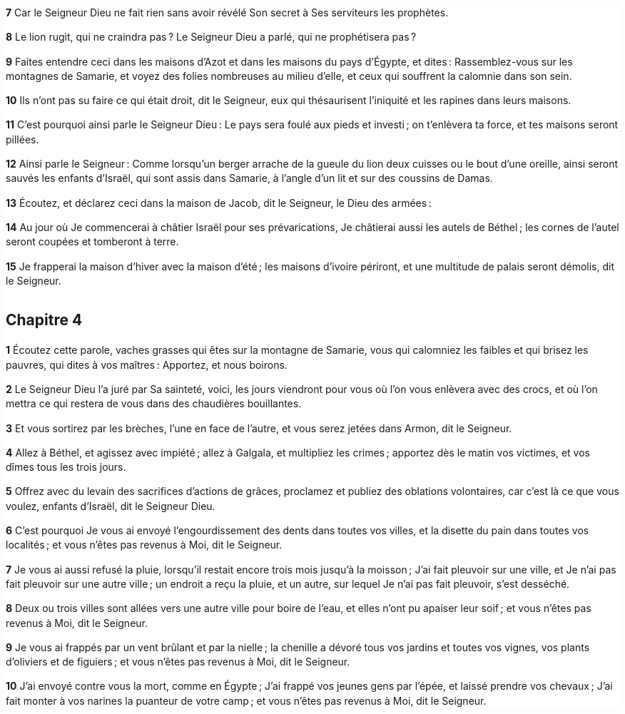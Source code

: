 **7** Car le Seigneur Dieu ne fait rien sans avoir révélé Son secret à Ses serviteurs les prophètes.

**8** Le lion rugit, qui ne craindra pas ? Le Seigneur Dieu a parlé, qui ne prophétisera pas ?

**9** Faites entendre ceci dans les maisons d’Azot et dans les maisons du pays d’Égypte, et dites : Rassemblez-vous sur les montagnes de Samarie, et voyez des folies nombreuses au milieu d’elle, et ceux qui souffrent la calomnie dans son sein.

**10** Ils n’ont pas su faire ce qui était droit, dit le Seigneur, eux qui thésaurisent l’iniquité et les rapines dans leurs maisons.

**11** C’est pourquoi ainsi parle le Seigneur Dieu : Le pays sera foulé aux pieds et investi ; on t’enlèvera ta force, et tes maisons seront pillées.

**12** Ainsi parle le Seigneur : Comme lorsqu’un berger arrache de la gueule du lion deux cuisses ou le bout d’une oreille, ainsi seront sauvés les enfants d’Israël, qui sont assis dans Samarie, à l’angle d’un lit et sur des coussins de Damas.

**13** Écoutez, et déclarez ceci dans la maison de Jacob, dit le Seigneur, le Dieu des armées :

**14** Au jour où Je commencerai à châtier Israël pour ses prévarications, Je châtierai aussi les autels de Béthel ; les cornes de l’autel seront coupées et tomberont à terre.

**15** Je frapperai la maison d’hiver avec la maison d’été ; les maisons d’ivoire périront, et une multitude de palais seront démolis, dit le Seigneur.

## Chapitre 4

**1** Écoutez cette parole, vaches grasses qui êtes sur la montagne de Samarie, vous qui calomniez les faibles et qui brisez les pauvres, qui dites à vos maîtres : Apportez, et nous boirons.

**2** Le Seigneur Dieu l’a juré par Sa sainteté, voici, les jours viendront pour vous où l’on vous enlèvera avec des crocs, et où l’on mettra ce qui restera de vous dans des chaudières bouillantes.

**3** Et vous sortirez par les brèches, l’une en face de l’autre, et vous serez jetées dans Armon, dit le Seigneur.

**4** Allez à Béthel, et agissez avec impiété ; allez à Galgala, et multipliez les crimes ; apportez dès le matin vos victimes, et vos dîmes tous les trois jours.

**5** Offrez avec du levain des sacrifices d’actions de grâces, proclamez et publiez des oblations volontaires, car c’est là ce que vous voulez, enfants d’Israël, dit le Seigneur Dieu.

**6** C’est pourquoi Je vous ai envoyé l’engourdissement des dents dans toutes vos villes, et la disette du pain dans toutes vos localités ; et vous n’êtes pas revenus à Moi, dit le Seigneur.

**7** Je vous ai aussi refusé la pluie, lorsqu’il restait encore trois mois jusqu’à la moisson ; J’ai fait pleuvoir sur une ville, et Je n’ai pas fait pleuvoir sur une autre ville ; un endroit a reçu la pluie, et un autre, sur lequel Je n’ai pas fait pleuvoir, s’est desséché.

**8** Deux ou trois villes sont allées vers une autre ville pour boire de l’eau, et elles n’ont pu apaiser leur soif ; et vous n’êtes pas revenus à Moi, dit le Seigneur.

**9** Je vous ai frappés par un vent brûlant et par la nielle ; la chenille a dévoré tous vos jardins et toutes vos vignes, vos plants d’oliviers et de figuiers ; et vous n’êtes pas revenus à Moi, dit le Seigneur.

**10** J’ai envoyé contre vous la mort, comme en Égypte ; J’ai frappé vos jeunes gens par l’épée, et laissé prendre vos chevaux ; J’ai fait monter à vos narines la puanteur de votre camp ; et vous n’êtes pas revenus à Moi, dit le Seigneur.
